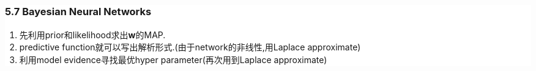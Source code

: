 ### 5.7 Bayesian Neural Networks

1. 先利用prior和likelihood求出$\mathbf{w}$的MAP.
2. predictive function就可以写出解析形式.(由于network的非线性,用Laplace approximate)
3. 利用model evidence寻找最优hyper parameter(再次用到Laplace approximate)


